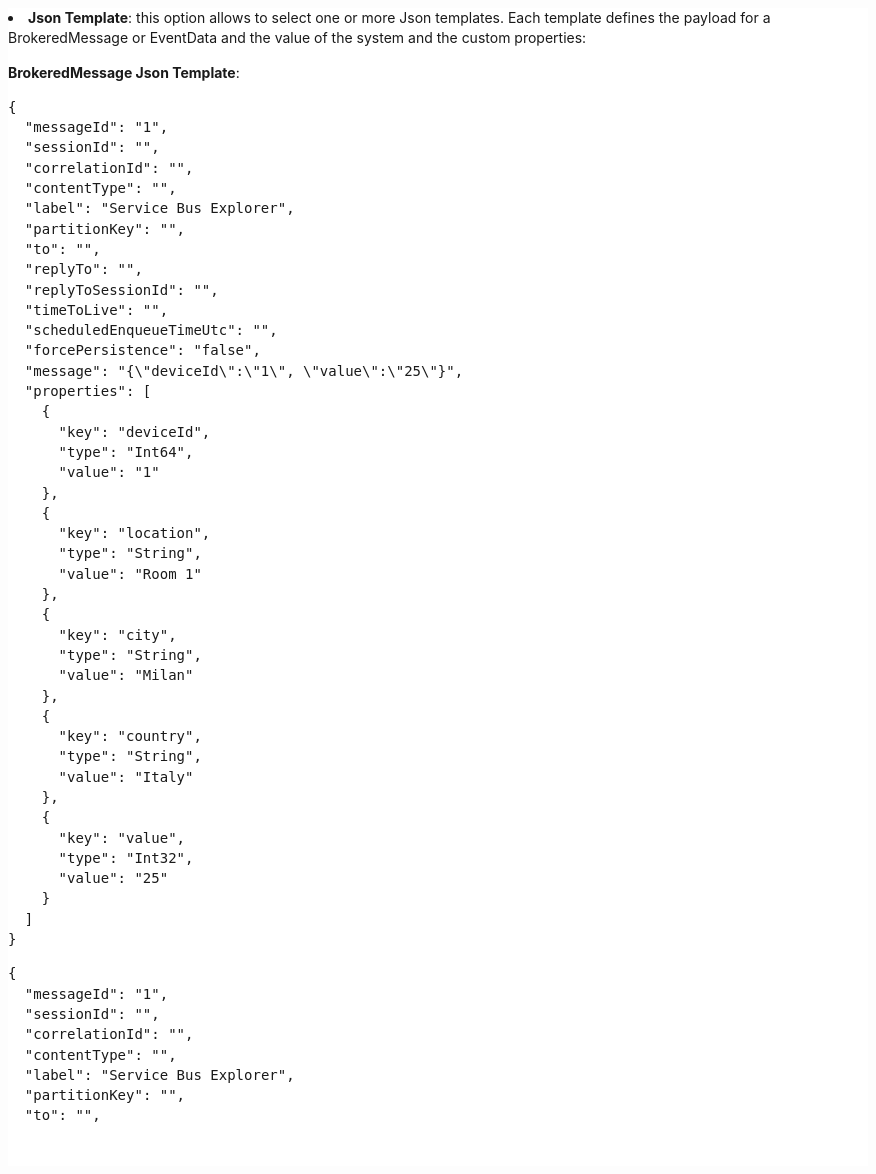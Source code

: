<li><strong>Json Template</strong>: this option allows to select one or more Json templates. Each template defines the payload for a BrokeredMessage or EventData and the value of the system and the custom properties: </li>
</ul>
<p><strong>BrokeredMessage Json Template</strong>:</p>
<div class="scriptcode">
<div class="pluginEditHolder" pluginCommand="mceScriptCode">
<pre class="hidden">{
  "messageId": "1",
  "sessionId": "",
  "correlationId": "",
  "contentType": "",
  "label": "Service Bus Explorer",
  "partitionKey": "",
  "to": "",
  "replyTo": "",
  "replyToSessionId": "",
  "timeToLive": "",
  "scheduledEnqueueTimeUtc": "",
  "forcePersistence": "false",
  "message": "{\"deviceId\":\"1\", \"value\":\"25\"}",
  "properties": [
    {
      "key": "deviceId",
      "type": "Int64",
      "value": "1"
    },
    {
      "key": "location",
      "type": "String",
      "value": "Room 1"
    },
    {
      "key": "city",
      "type": "String",
      "value": "Milan"
    },
    {
      "key": "country",
      "type": "String",
      "value": "Italy"
    },
    {
      "key": "value",
      "type": "Int32",
      "value": "25"
    }
  ]
}</pre>
<div class="preview">
<pre class="js"><span class="js__brace">{</span>&nbsp;
&nbsp;&nbsp;<span class="js__string">"messageId"</span>:&nbsp;<span class="js__string">"1"</span>,&nbsp;
&nbsp;&nbsp;<span class="js__string">"sessionId"</span>:&nbsp;<span class="js__string">""</span>,&nbsp;
&nbsp;&nbsp;<span class="js__string">"correlationId"</span>:&nbsp;<span class="js__string">""</span>,&nbsp;
&nbsp;&nbsp;<span class="js__string">"contentType"</span>:&nbsp;<span class="js__string">""</span>,&nbsp;
&nbsp;&nbsp;<span class="js__string">"label"</span>:&nbsp;<span class="js__string">"Service&nbsp;Bus&nbsp;Explorer"</span>,&nbsp;
&nbsp;&nbsp;<span class="js__string">"partitionKey"</span>:&nbsp;<span class="js__string">""</span>,&nbsp;
&nbsp;&nbsp;<span class="js__string">"to"</span>:&nbsp;<span class="js__string">""</span>,&nbsp;